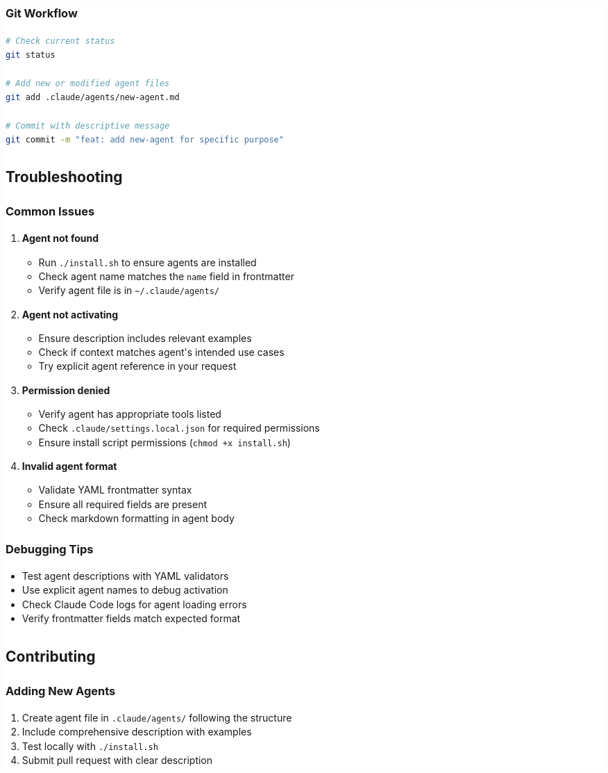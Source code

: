 ### Git Workflow
```bash
# Check current status
git status

# Add new or modified agent files
git add .claude/agents/new-agent.md

# Commit with descriptive message
git commit -m "feat: add new-agent for specific purpose"
```

## Troubleshooting

### Common Issues

1. **Agent not found**
   - Run `./install.sh` to ensure agents are installed
   - Check agent name matches the `name` field in frontmatter
   - Verify agent file is in `~/.claude/agents/`

2. **Agent not activating**
   - Ensure description includes relevant examples
   - Check if context matches agent's intended use cases
   - Try explicit agent reference in your request

3. **Permission denied**
   - Verify agent has appropriate tools listed
   - Check `.claude/settings.local.json` for required permissions
   - Ensure install script permissions (`chmod +x install.sh`)

4. **Invalid agent format**
   - Validate YAML frontmatter syntax
   - Ensure all required fields are present
   - Check markdown formatting in agent body

### Debugging Tips

- Test agent descriptions with YAML validators
- Use explicit agent names to debug activation
- Check Claude Code logs for agent loading errors
- Verify frontmatter fields match expected format

## Contributing

### Adding New Agents
1. Create agent file in `.claude/agents/` following the structure
2. Include comprehensive description with examples
3. Test locally with `./install.sh`
4. Submit pull request with clear description
